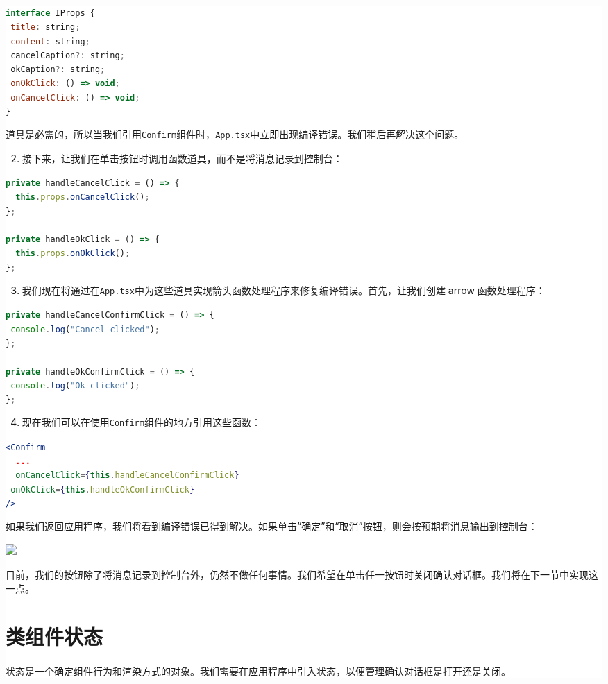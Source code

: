```jsx
interface IProps {
 title: string;
 content: string;
 cancelCaption?: string;
 okCaption?: string;
 onOkClick: () => void;
 onCancelClick: () => void;
}
```

道具是必需的，所以当我们引用`Confirm`组件时，`App.tsx`中立即出现编译错误。我们稍后再解决这个问题。

2.  接下来，让我们在单击按钮时调用函数道具，而不是将消息记录到控制台：

```jsx
private handleCancelClick = () => {
  this.props.onCancelClick();
};

private handleOkClick = () => {
  this.props.onOkClick();
};
```

3.  我们现在将通过在`App.tsx`中为这些道具实现箭头函数处理程序来修复编译错误。首先，让我们创建 arrow 函数处理程序：

```jsx
private handleCancelConfirmClick = () => {
 console.log("Cancel clicked");
};

private handleOkConfirmClick = () => {
 console.log("Ok clicked");
};
```

4.  现在我们可以在使用`Confirm`组件的地方引用这些函数：

```jsx
<Confirm
  ...
  onCancelClick={this.handleCancelConfirmClick}
 onOkClick={this.handleOkConfirmClick}
/>
```

如果我们返回应用程序，我们将看到编译错误已得到解决。如果单击“确定”和“取消”按钮，则会按预期将消息输出到控制台：

![](assets/2b7617e1-c796-4058-85fe-f780bbeac83d.png)

目前，我们的按钮除了将消息记录到控制台外，仍然不做任何事情。我们希望在单击任一按钮时关闭确认对话框。我们将在下一节中实现这一点。

# 类组件状态

状态是一个确定组件行为和渲染方式的对象。我们需要在应用程序中引入状态，以便管理确认对话框是打开还是关闭。
